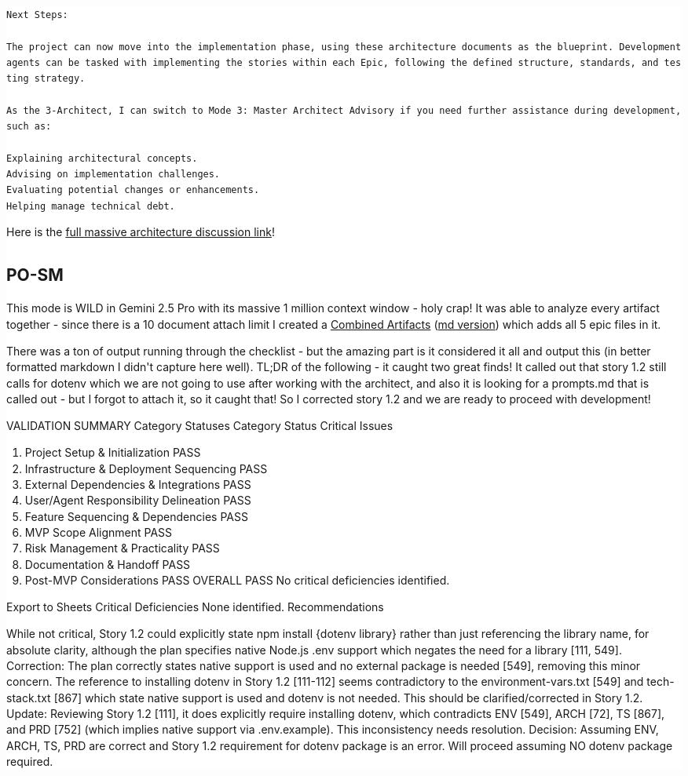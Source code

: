 ```text
Next Steps:

The project can now move into the implementation phase, using these architecture documents as the blueprint. Development agents can be tasked with implementing the stories within each Epic, following the defined structure, standards, and testing strategy.

As the 3-Architect, I can switch to Mode 3: Master Architect Advisory if you need further assistance during development, such as:

Explaining architectural concepts.
Advising on implementation challenges.
Evaluating potential changes or enhancements.
Helping manage technical debt.
```

Here is the [full massive architecture discussion link](https://g.co/gemini/share/4fedc292e068)!

## PO-SM

This mode is WILD in Gemini 2.5 Pro with its massive 1 million context window - holy crap! It was able to analyze every artifact together - since there is a 10 document attach limit I created a [Combined Artifacts](combined-artifacts-for-posm.txt) ([md version](combined-artifacts-for-posm.md)) which adds all 5 epic files in it.

There was a ton of output running through the checklist - but the amazing part is it considered it all and output this (in better formatted markdown I didn't capture here well). TL;DR of the following - it caught two great finds! It called out that story 1.2 still calls for dotenv which we are not going to use after working with the architect, and also it is looking for a prompts.md that is called out - but I forgot to attach it, so it caught that! So I corrected story 1.2 and we are ready to proceed with development!

VALIDATION SUMMARY
Category Statuses
Category Status Critical Issues

1. Project Setup & Initialization PASS
2. Infrastructure & Deployment Sequencing PASS
3. External Dependencies & Integrations PASS
4. User/Agent Responsibility Delineation PASS
5. Feature Sequencing & Dependencies PASS
6. MVP Scope Alignment PASS
7. Risk Management & Practicality PASS
8. Documentation & Handoff PASS
9. Post-MVP Considerations PASS
   OVERALL PASS No critical deficiencies identified.

Export to Sheets
Critical Deficiencies
None identified.
Recommendations

While not critical, Story 1.2 could explicitly state npm install {dotenv library} rather than just referencing the library name, for absolute clarity, although the plan specifies native Node.js .env support which negates the need for a library [111, 549]. Correction: The plan correctly states native support is used and no external package is needed [549], removing this minor concern. The reference to installing dotenv in Story 1.2 [111-112] seems contradictory to the environment-vars.txt [549] and tech-stack.txt [867] which state native support is used and dotenv is not needed. This should be clarified/corrected in Story 1.2. Update: Reviewing Story 1.2 [111], it does explicitly require installing dotenv, which contradicts ENV [549], ARCH [72], TS [867], and PRD [752] (which implies native support via .env.example). This inconsistency needs resolution. Decision: Assuming ENV, ARCH, TS, PRD are correct and Story 1.2 requirement for dotenv package is an error. Will proceed assuming NO dotenv package required.
